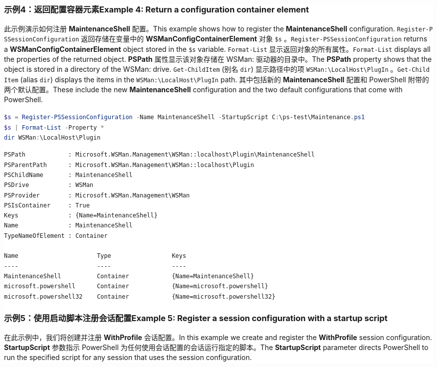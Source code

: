 ### <span data-ttu-id="9d8e2-142">示例4：返回配置容器元素</span><span class="sxs-lookup"><span data-stu-id="9d8e2-142">Example 4: Return a configuration container element</span></span>

<span data-ttu-id="9d8e2-143">此示例演示如何注册 **MaintenanceShell** 配置。</span><span class="sxs-lookup"><span data-stu-id="9d8e2-143">This example shows how to register the **MaintenanceShell** configuration.</span></span>
<span data-ttu-id="9d8e2-144">`Register-PSSessionConfiguration` 返回存储在变量中的 **WSManConfigContainerElement** 对象 `$s` 。</span><span class="sxs-lookup"><span data-stu-id="9d8e2-144">`Register-PSSessionConfiguration` returns a **WSManConfigContainerElement** object stored in the `$s` variable.</span></span> <span data-ttu-id="9d8e2-145">`Format-List` 显示返回对象的所有属性。</span><span class="sxs-lookup"><span data-stu-id="9d8e2-145">`Format-List` displays all the properties of the returned object.</span></span> <span data-ttu-id="9d8e2-146">**PSPath** 属性显示该对象存储在 WSMan: 驱动器的目录中。</span><span class="sxs-lookup"><span data-stu-id="9d8e2-146">The **PSPath** property shows that the object is stored in a directory of the WSMan: drive.</span></span> <span data-ttu-id="9d8e2-147">`Get-ChildItem` (别名 `dir`) 显示路径中的项 `WSMan:\LocalHost\PlugIn` 。</span><span class="sxs-lookup"><span data-stu-id="9d8e2-147">`Get-ChildItem` (alias `dir`) displays the items in the `WSMan:\LocalHost\PlugIn` path.</span></span> <span data-ttu-id="9d8e2-148">其中包括新的 **MaintenanceShell** 配置和 PowerShell 附带的两个默认配置。</span><span class="sxs-lookup"><span data-stu-id="9d8e2-148">These include the new **MaintenanceShell** configuration and the two default configurations that come with PowerShell.</span></span>

```powershell
$s = Register-PSSessionConfiguration -Name MaintenanceShell -StartupScript C:\ps-test\Maintenance.ps1
$s | Format-List -Property *
dir WSMan:\LocalHost\Plugin
```

```Output
PSPath            : Microsoft.WSMan.Management\WSMan::localhost\Plugin\MaintenanceShell
PSParentPath      : Microsoft.WSMan.Management\WSMan::localhost\Plugin
PSChildName       : MaintenanceShell
PSDrive           : WSMan
PSProvider        : Microsoft.WSMan.Management\WSMan
PSIsContainer     : True
Keys              : {Name=MaintenanceShell}
Name              : MaintenanceShell
TypeNameOfElement : Container

Name                      Type                 Keys
----                      ----                 ----
MaintenanceShell          Container            {Name=MaintenanceShell}
microsoft.powershell      Container            {Name=microsoft.powershell}
microsoft.powershell32    Container            {Name=microsoft.powershell32}
```

### <span data-ttu-id="9d8e2-149">示例5：使用启动脚本注册会话配置</span><span class="sxs-lookup"><span data-stu-id="9d8e2-149">Example 5: Register a session configuration with a startup script</span></span>

<span data-ttu-id="9d8e2-150">在此示例中，我们将创建并注册 **WithProfile** 会话配置。</span><span class="sxs-lookup"><span data-stu-id="9d8e2-150">In this example we create and register the **WithProfile** session configuration.</span></span> <span data-ttu-id="9d8e2-151">**StartupScript** 参数指示 PowerShell 为任何使用会话配置的会话运行指定的脚本。</span><span class="sxs-lookup"><span data-stu-id="9d8e2-151">The **StartupScript** parameter directs PowerShell to run the specified script for any session that uses the session configuration.</span></span>
